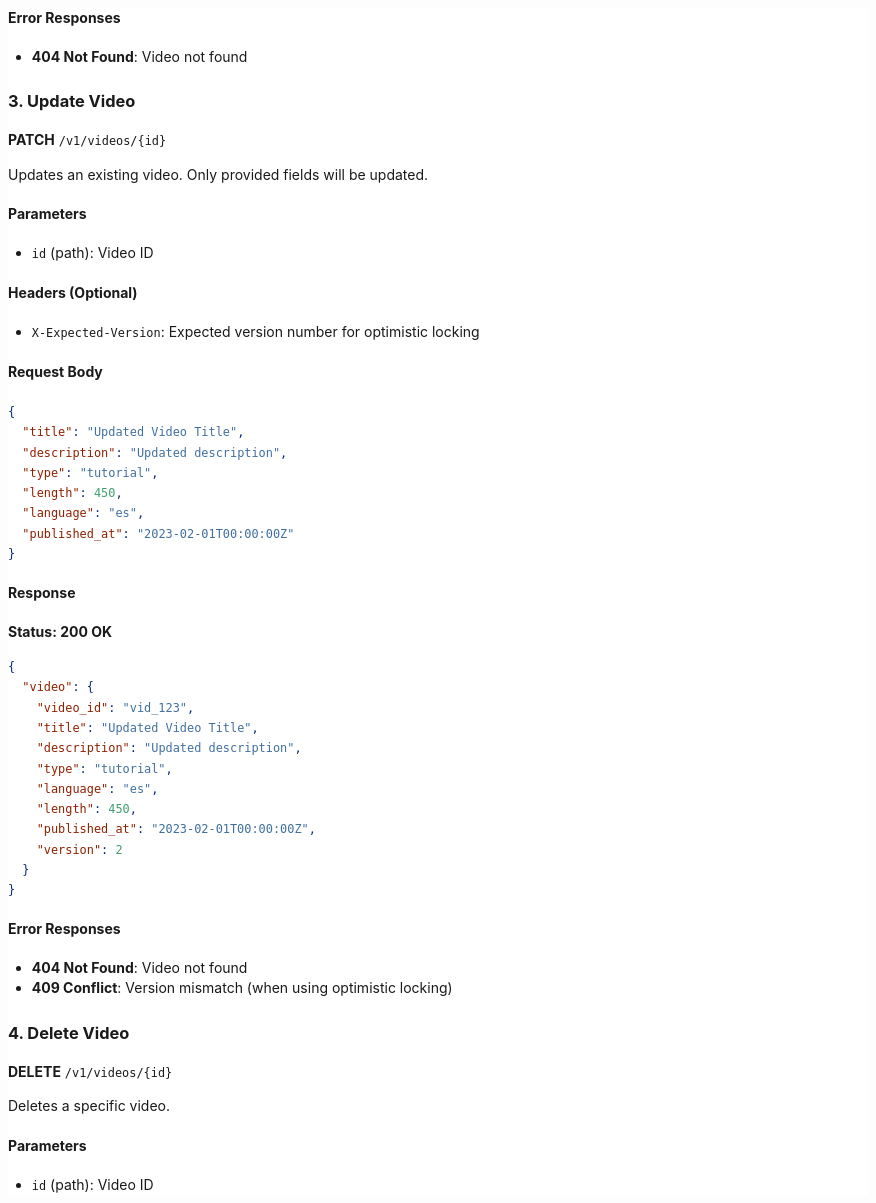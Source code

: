 #### Error Responses
- **404 Not Found**: Video not found

### 3. Update Video
**PATCH** `/v1/videos/{id}`

Updates an existing video. Only provided fields will be updated.

#### Parameters
- `id` (path): Video ID

#### Headers (Optional)
- `X-Expected-Version`: Expected version number for optimistic locking

#### Request Body
```json
{
  "title": "Updated Video Title",
  "description": "Updated description",
  "type": "tutorial",
  "length": 450,
  "language": "es",
  "published_at": "2023-02-01T00:00:00Z"
}
```

#### Response
**Status: 200 OK**
```json
{
  "video": {
    "video_id": "vid_123",
    "title": "Updated Video Title",
    "description": "Updated description",
    "type": "tutorial",
    "language": "es",
    "length": 450,
    "published_at": "2023-02-01T00:00:00Z",
    "version": 2
  }
}
```

#### Error Responses
- **404 Not Found**: Video not found
- **409 Conflict**: Version mismatch (when using optimistic locking)

### 4. Delete Video
**DELETE** `/v1/videos/{id}`

Deletes a specific video.

#### Parameters
- `id` (path): Video ID
